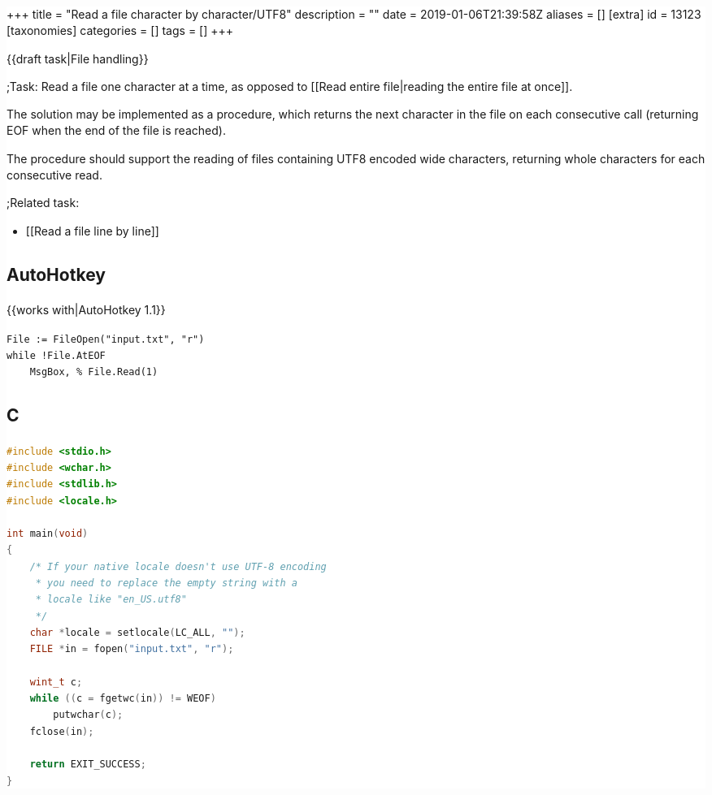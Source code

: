 +++
title = "Read a file character by character/UTF8"
description = ""
date = 2019-01-06T21:39:58Z
aliases = []
[extra]
id = 13123
[taxonomies]
categories = []
tags = []
+++

{{draft task|File handling}}

;Task:
Read a file one character at a time, as opposed to [[Read entire file|reading the entire file at once]].

The solution may be implemented as a procedure, which returns the next character in the file on each consecutive call (returning EOF when the end of the file is reached).

The procedure should support the reading of files containing UTF8 encoded wide characters, returning whole characters for each consecutive read.

;Related task:
*   [[Read a file line by line]]





## AutoHotkey

{{works with|AutoHotkey 1.1}}

```AutoHotkey
File := FileOpen("input.txt", "r")
while !File.AtEOF
	MsgBox, % File.Read(1)
```



## C


```c
#include <stdio.h>
#include <wchar.h>
#include <stdlib.h>
#include <locale.h>

int main(void)
{
    /* If your native locale doesn't use UTF-8 encoding
     * you need to replace the empty string with a
     * locale like "en_US.utf8"
     */
    char *locale = setlocale(LC_ALL, "");
    FILE *in = fopen("input.txt", "r");

    wint_t c;
    while ((c = fgetwc(in)) != WEOF)
        putwchar(c);
    fclose(in);

    return EXIT_SUCCESS;
}
```
